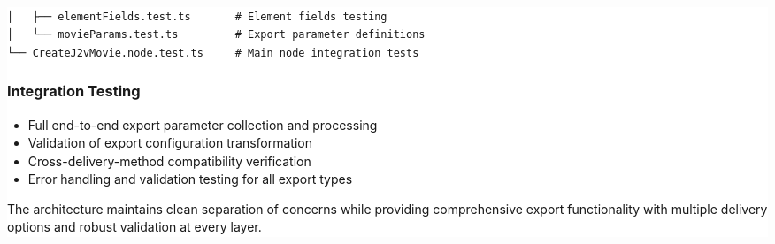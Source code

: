 ```
│   ├── elementFields.test.ts       # Element fields testing
│   └── movieParams.test.ts         # Export parameter definitions
└── CreateJ2vMovie.node.test.ts     # Main node integration tests
```

### Integration Testing
- Full end-to-end export parameter collection and processing
- Validation of export configuration transformation
- Cross-delivery-method compatibility verification
- Error handling and validation testing for all export types

The architecture maintains clean separation of concerns while providing comprehensive export functionality with multiple delivery options and robust validation at every layer.